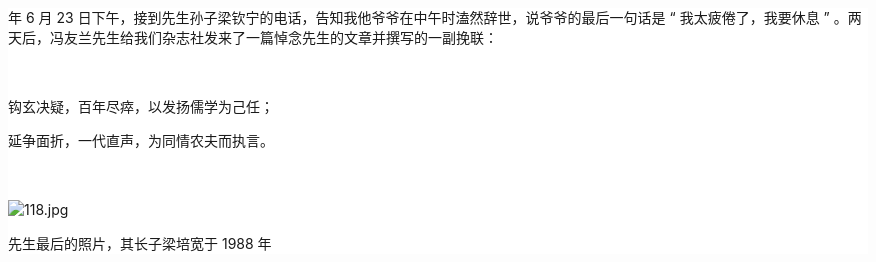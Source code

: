    年
  </span>
  <span class="s2">
   6
  </span>
  <span class="s1">
   月
  </span>
  <span class="s2">
   23
  </span>
  <span class="s1">
   日下午，接到先生孙子梁钦宁的电话，告知我他爷爷在中午时溘然辞世，说爷爷的最后一句话是
  </span>
  <span class="s2">
   “
  </span>
  <span class="s1">
   我太疲倦了，我要休息
  </span>
  <span class="s2">
   ”
  </span>
  <span class="s1">
   。两天后，冯友兰先生给我们杂志社发来了一篇悼念先生的文章并撰写的一副挽联：
  </span>
 </p>
 <p class="p1">
  <span class="s1">
  </span>
  <br/>
 </p>
 <p class="p2">
  <span class="s1">
   钩玄决疑，百年尽瘁，以发扬儒学为己任；
  </span>
 </p>
 <p class="p2">
  <span class="s1">
   延争面折，一代直声，为同情农夫而执言。
  </span>
 </p>
 <p class="p1">
  <span class="s1">
  </span>
  <br/>
 </p>
 <p class="p3">
  <span class="s1">
   <img alt="118.jpg" border="0" height="420" src="/medias/contents/4944/118.jpg" width="304"/>
  </span>
 </p>
 <p class="p2">
  <span class="s1">
   先生最后的照片，其长子梁培宽于
  </span>
  <span class="s2">
   1988
  </span>
  <span class="s1">
   年
  </span>
  <span class="s2">